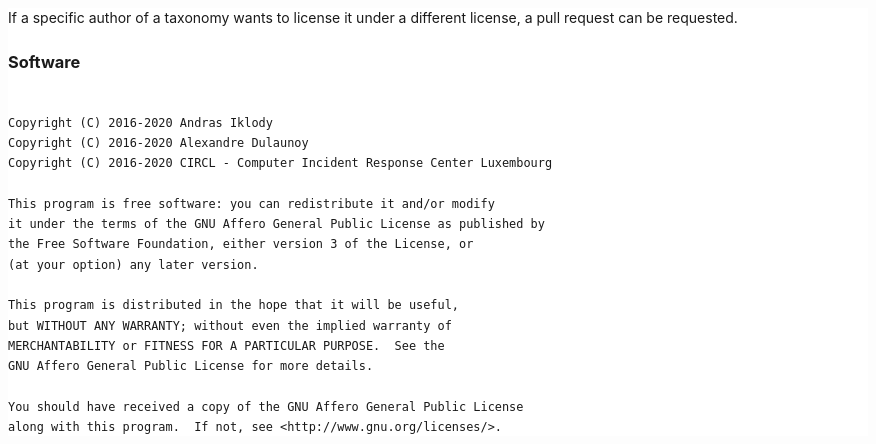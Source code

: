 If a specific author of a taxonomy wants to license it under a different license, a pull request can be requested.


### Software

~~~~

Copyright (C) 2016-2020 Andras Iklody
Copyright (C) 2016-2020 Alexandre Dulaunoy
Copyright (C) 2016-2020 CIRCL - Computer Incident Response Center Luxembourg

This program is free software: you can redistribute it and/or modify
it under the terms of the GNU Affero General Public License as published by
the Free Software Foundation, either version 3 of the License, or
(at your option) any later version.

This program is distributed in the hope that it will be useful,
but WITHOUT ANY WARRANTY; without even the implied warranty of
MERCHANTABILITY or FITNESS FOR A PARTICULAR PURPOSE.  See the
GNU Affero General Public License for more details.

You should have received a copy of the GNU Affero General Public License
along with this program.  If not, see <http://www.gnu.org/licenses/>.

~~~~
